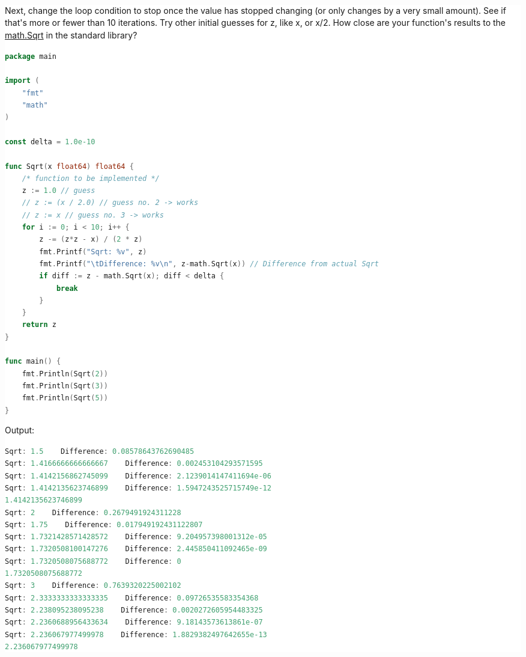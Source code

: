 Next, change the loop condition to stop once the value has stopped changing (or only changes by a very small amount). See if that's more or fewer than 10 iterations. Try other initial guesses for z, like x, or x/2. How close are your function's results to the [math.Sqrt](https://golang.org/pkg/math/#Sqrt) in the standard library?

```go
package main

import (
    "fmt"
    "math"
)

const delta = 1.0e-10

func Sqrt(x float64) float64 {
    /* function to be implemented */
    z := 1.0 // guess
    // z := (x / 2.0) // guess no. 2 -> works
    // z := x // guess no. 3 -> works
    for i := 0; i < 10; i++ {
        z -= (z*z - x) / (2 * z)
        fmt.Printf("Sqrt: %v", z)
        fmt.Printf("\tDifference: %v\n", z-math.Sqrt(x)) // Difference from actual Sqrt
        if diff := z - math.Sqrt(x); diff < delta {
            break
        }
    }
    return z
}

func main() {
    fmt.Println(Sqrt(2))
    fmt.Println(Sqrt(3))
    fmt.Println(Sqrt(5))
}
```

Output:

```go
Sqrt: 1.5    Difference: 0.08578643762690485
Sqrt: 1.4166666666666667    Difference: 0.002453104293571595
Sqrt: 1.4142156862745099    Difference: 2.1239014147411694e-06
Sqrt: 1.4142135623746899    Difference: 1.5947243525715749e-12
1.4142135623746899
Sqrt: 2    Difference: 0.2679491924311228
Sqrt: 1.75    Difference: 0.017949192431122807
Sqrt: 1.7321428571428572    Difference: 9.204957398001312e-05
Sqrt: 1.7320508100147276    Difference: 2.445850411092465e-09
Sqrt: 1.7320508075688772    Difference: 0
1.7320508075688772
Sqrt: 3    Difference: 0.7639320225002102
Sqrt: 2.3333333333333335    Difference: 0.09726535583354368
Sqrt: 2.238095238095238    Difference: 0.0020272605954483325
Sqrt: 2.2360688956433634    Difference: 9.18143573613861e-07
Sqrt: 2.236067977499978    Difference: 1.8829382497642655e-13
2.236067977499978
```
